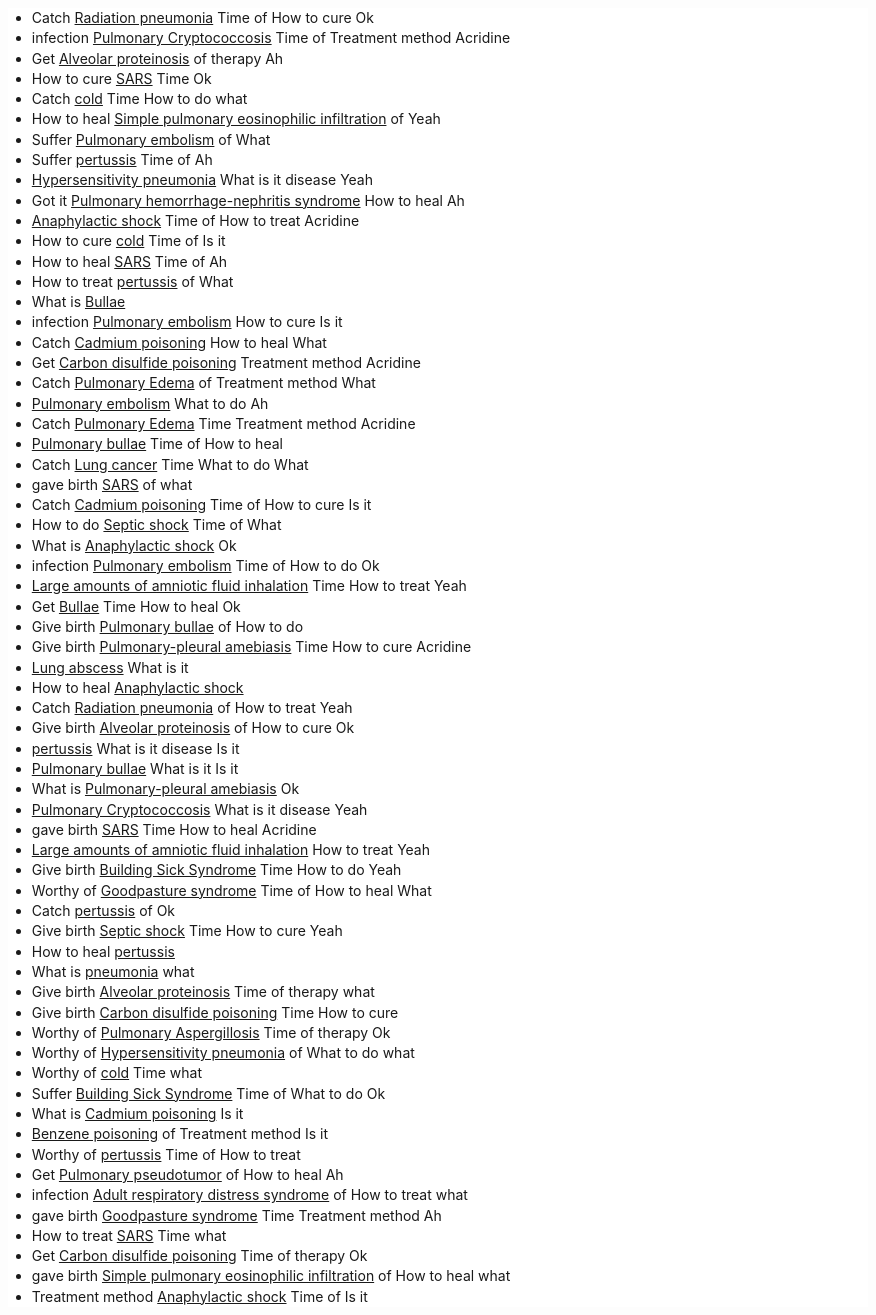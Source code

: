 - Catch [Radiation pneumonia](disease) Time of How to cure Ok
- infection [Pulmonary Cryptococcosis](disease) Time of Treatment method Acridine
- Get [Alveolar proteinosis](disease) of therapy Ah
- How to cure [SARS](disease) Time Ok
- Catch [cold](disease) Time How to do what
- How to heal [Simple pulmonary eosinophilic infiltration](disease) of Yeah
- Suffer [Pulmonary embolism](disease) of What
- Suffer [pertussis](disease) Time of Ah
- [Hypersensitivity pneumonia](disease) What is it disease Yeah
- Got it [Pulmonary hemorrhage-nephritis syndrome](disease) How to heal Ah
- [Anaphylactic shock](disease) Time of How to treat Acridine
- How to cure [cold](disease) Time of Is it
- How to heal [SARS](disease) Time of Ah
- How to treat [pertussis](disease) of What
- What is [Bullae](disease)
- infection [Pulmonary embolism](disease) How to cure Is it
- Catch [Cadmium poisoning](disease) How to heal What
- Get [Carbon disulfide poisoning](disease) Treatment method Acridine
- Catch [Pulmonary Edema](disease) of Treatment method What
- [Pulmonary embolism](disease) What to do Ah
- Catch [Pulmonary Edema](disease) Time Treatment method Acridine
- [Pulmonary bullae](disease) Time of How to heal
- Catch [Lung cancer](disease) Time What to do What
- gave birth [SARS](disease) of what
- Catch [Cadmium poisoning](disease) Time of How to cure Is it
- How to do [Septic shock](disease) Time of What
- What is [Anaphylactic shock](disease) Ok
- infection [Pulmonary embolism](disease) Time of How to do Ok
- [Large amounts of amniotic fluid inhalation](disease) Time How to treat Yeah
- Get [Bullae](disease) Time How to heal Ok
- Give birth [Pulmonary bullae](disease) of How to do
- Give birth [Pulmonary-pleural amebiasis](disease) Time How to cure Acridine
- [Lung abscess](disease) What is it
- How to heal [Anaphylactic shock](disease)
- Catch [Radiation pneumonia](disease) of How to treat Yeah
- Give birth [Alveolar proteinosis](disease) of How to cure Ok
- [pertussis](disease) What is it disease Is it
- [Pulmonary bullae](disease) What is it Is it
- What is [Pulmonary-pleural amebiasis](disease) Ok
- [Pulmonary Cryptococcosis](disease) What is it disease Yeah
- gave birth [SARS](disease) Time How to heal Acridine
- [Large amounts of amniotic fluid inhalation](disease) How to treat Yeah
- Give birth [Building Sick Syndrome](disease) Time How to do Yeah
- Worthy of [Goodpasture syndrome](disease) Time of How to heal What
- Catch [pertussis](disease) of Ok
- Give birth [Septic shock](disease) Time How to cure Yeah
- How to heal [pertussis](disease)
- What is [pneumonia](disease) what
- Give birth [Alveolar proteinosis](disease) Time of therapy what
- Give birth [Carbon disulfide poisoning](disease) Time How to cure
- Worthy of [Pulmonary Aspergillosis](disease) Time of therapy Ok
- Worthy of [Hypersensitivity pneumonia](disease) of What to do what
- Worthy of [cold](disease) Time what
- Suffer [Building Sick Syndrome](disease) Time of What to do Ok
- What is [Cadmium poisoning](disease) Is it
- [Benzene poisoning](disease) of Treatment method Is it
- Worthy of [pertussis](disease) Time of How to treat
- Get [Pulmonary pseudotumor](disease) of How to heal Ah
- infection [Adult respiratory distress syndrome](disease) of How to treat what
- gave birth [Goodpasture syndrome](disease) Time Treatment method Ah
- How to treat [SARS](disease) Time what
- Get [Carbon disulfide poisoning](disease) Time of therapy Ok
- gave birth [Simple pulmonary eosinophilic infiltration](disease) of How to heal what
- Treatment method [Anaphylactic shock](disease) Time of Is it